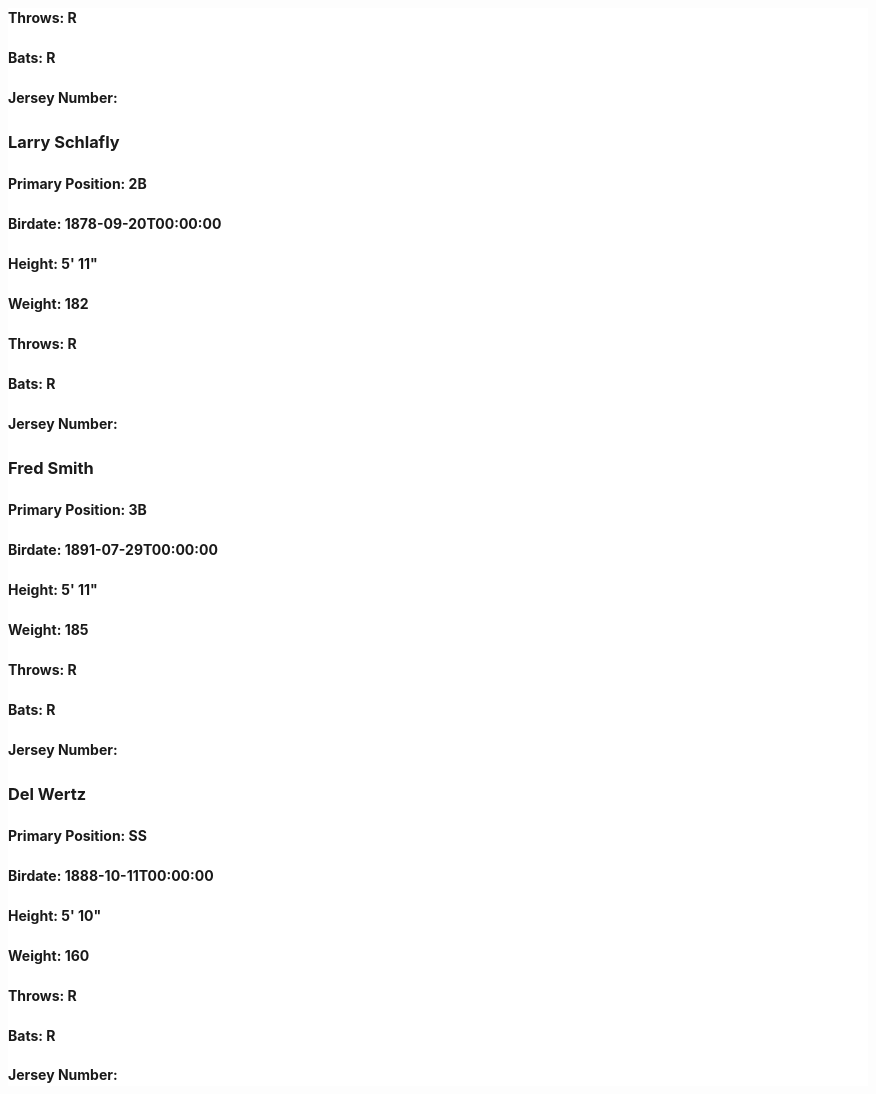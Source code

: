 #### Throws: R
#### Bats: R
#### Jersey Number: 
### Larry Schlafly
#### Primary Position: 2B
#### Birdate: 1878-09-20T00:00:00
#### Height: 5' 11"
#### Weight: 182
#### Throws: R
#### Bats: R
#### Jersey Number: 
### Fred Smith
#### Primary Position: 3B
#### Birdate: 1891-07-29T00:00:00
#### Height: 5' 11"
#### Weight: 185
#### Throws: R
#### Bats: R
#### Jersey Number: 
### Del Wertz
#### Primary Position: SS
#### Birdate: 1888-10-11T00:00:00
#### Height: 5' 10"
#### Weight: 160
#### Throws: R
#### Bats: R
#### Jersey Number: 
